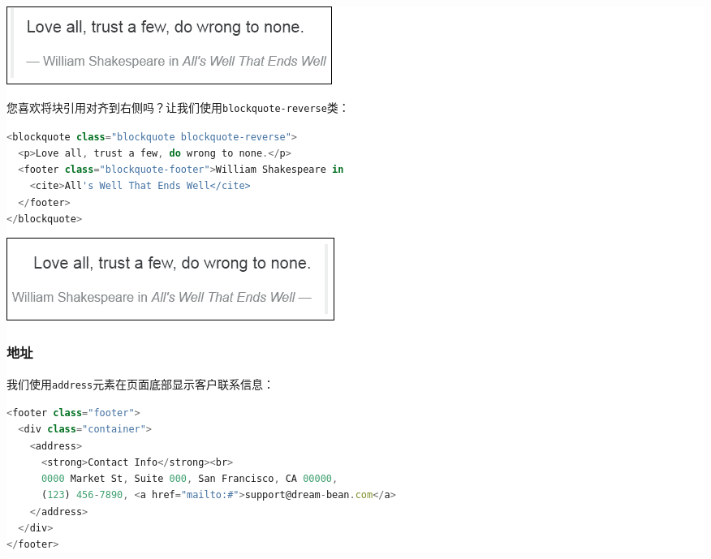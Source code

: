 ![Blockquotes](img/Image00048.jpg)

您喜欢将块引用对齐到右侧吗？让我们使用`blockquote-reverse`类：

```ts
<blockquote class="blockquote blockquote-reverse"> 
  <p>Love all, trust a few, do wrong to none.</p> 
  <footer class="blockquote-footer">William Shakespeare in  
    <cite>All's Well That Ends Well</cite> 
  </footer> 
</blockquote> 

```

![块引用](img/Image00049.jpg)

### 地址

我们使用`address`元素在页面底部显示客户联系信息：

```ts
<footer class="footer"> 
  <div class="container"> 
    <address> 
      <strong>Contact Info</strong><br> 
      0000 Market St, Suite 000, San Francisco, CA 00000,
      (123) 456-7890, <a href="mailto:#">support@dream-bean.com</a> 
    </address> 
  </div> 
</footer> 

```
